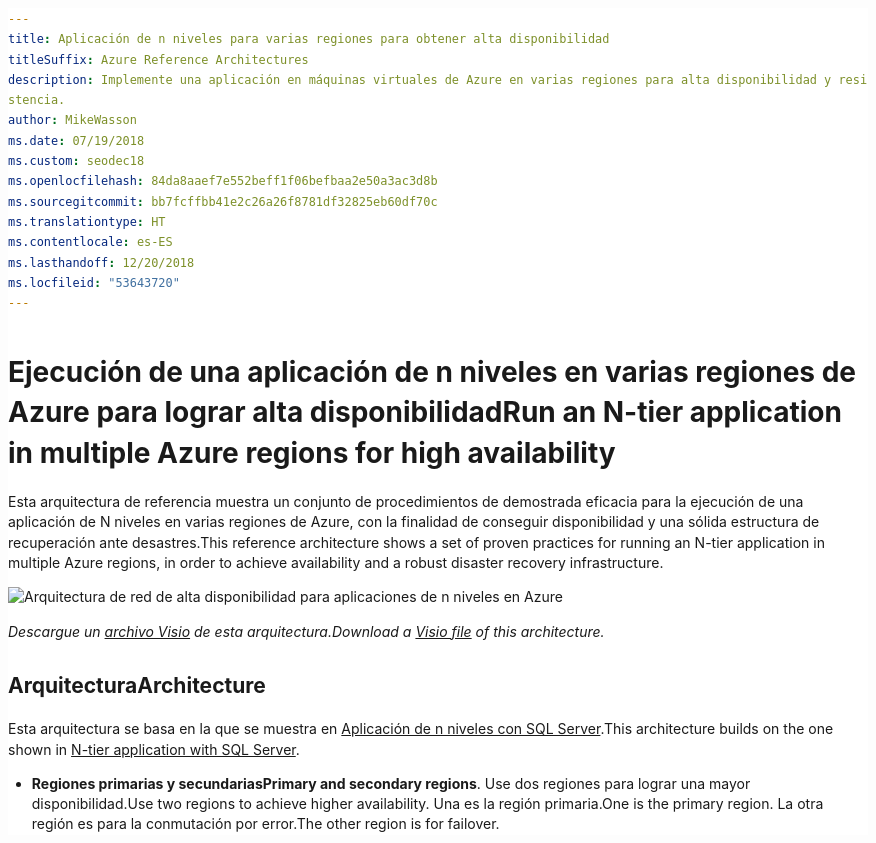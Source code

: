 ```yaml
---
title: Aplicación de n niveles para varias regiones para obtener alta disponibilidad
titleSuffix: Azure Reference Architectures
description: Implemente una aplicación en máquinas virtuales de Azure en varias regiones para alta disponibilidad y resistencia.
author: MikeWasson
ms.date: 07/19/2018
ms.custom: seodec18
ms.openlocfilehash: 84da8aaef7e552beff1f06befbaa2e50a3ac3d8b
ms.sourcegitcommit: bb7fcffbb41e2c26a26f8781df32825eb60df70c
ms.translationtype: HT
ms.contentlocale: es-ES
ms.lasthandoff: 12/20/2018
ms.locfileid: "53643720"
---
```

# <a name="run-an-n-tier-application-in-multiple-azure-regions-for-high-availability"></a><span data-ttu-id="fafc6-103">Ejecución de una aplicación de n niveles en varias regiones de Azure para lograr alta disponibilidad</span><span class="sxs-lookup"><span data-stu-id="fafc6-103">Run an N-tier application in multiple Azure regions for high availability</span></span>

<span data-ttu-id="fafc6-104">Esta arquitectura de referencia muestra un conjunto de procedimientos de demostrada eficacia para la ejecución de una aplicación de N niveles en varias regiones de Azure, con la finalidad de conseguir disponibilidad y una sólida estructura de recuperación ante desastres.</span><span class="sxs-lookup"><span data-stu-id="fafc6-104">This reference architecture shows a set of proven practices for running an N-tier application in multiple Azure regions, in order to achieve availability and a robust disaster recovery infrastructure.</span></span>

![Arquitectura de red de alta disponibilidad para aplicaciones de n niveles en Azure](./images/multi-region-sql-server.png)

<span data-ttu-id="fafc6-106">*Descargue un [archivo Visio][visio-download] de esta arquitectura.*</span><span class="sxs-lookup"><span data-stu-id="fafc6-106">*Download a [Visio file][visio-download] of this architecture.*</span></span>

## <a name="architecture"></a><span data-ttu-id="fafc6-107">Arquitectura</span><span class="sxs-lookup"><span data-stu-id="fafc6-107">Architecture</span></span>

<span data-ttu-id="fafc6-108">Esta arquitectura se basa en la que se muestra en [Aplicación de n niveles con SQL Server](n-tier-sql-server.md).</span><span class="sxs-lookup"><span data-stu-id="fafc6-108">This architecture builds on the one shown in [N-tier application with SQL Server](n-tier-sql-server.md).</span></span>

- <span data-ttu-id="fafc6-109">**Regiones primarias y secundarias**</span><span class="sxs-lookup"><span data-stu-id="fafc6-109">**Primary and secondary regions**.</span></span> <span data-ttu-id="fafc6-110">Use dos regiones para lograr una mayor disponibilidad.</span><span class="sxs-lookup"><span data-stu-id="fafc6-110">Use two regions to achieve higher availability.</span></span> <span data-ttu-id="fafc6-111">Una es la región primaria.</span><span class="sxs-lookup"><span data-stu-id="fafc6-111">One is the primary region.</span></span> <span data-ttu-id="fafc6-112">La otra región es para la conmutación por error.</span><span class="sxs-lookup"><span data-stu-id="fafc6-112">The other region is for failover.</span></span>


[hybrid-vpn]: ../hybrid-networking/vpn.md
[azure-dns]: /azure/dns/dns-overview
[azure-sla]: https://azure.microsoft.com/support/legal/sla/
[azure-sql-db]: https://azure.microsoft.com/documentation/services/sql-database/
[health-endpoint-monitoring-pattern]: https://msdn.microsoft.com/library/dn589789.aspx
[azure-cli]: /cli/azure/
[regional-pairs]: /azure/best-practices-availability-paired-regions
[resource groups]: /azure/azure-resource-manager/resource-group-overview
[resource-group-links]: /azure/resource-group-link-resources
[resource-manager-overview]: /azure/azure-resource-manager/resource-group-overview
[services-by-region]: https://azure.microsoft.com/regions/#services
[sql-always-on]: https://msdn.microsoft.com/library/hh510230.aspx
[tablediff]: https://msdn.microsoft.com/library/ms162843.aspx
[tm-configure-failover]: /azure/traffic-manager/traffic-manager-configure-failover-routing-method
[tm-monitoring]: /azure/traffic-manager/traffic-manager-monitoring
[tm-routing]: /azure/traffic-manager/traffic-manager-routing-methods
[tm-sla]: https://azure.microsoft.com/support/legal/sla/traffic-manager
[traffic-manager]: https://azure.microsoft.com/services/traffic-manager
[visio-download]: https://archcenter.blob.core.windows.net/cdn/vm-reference-architectures.vsdx
[vnet-dns]: /azure/virtual-network/manage-virtual-network#change-dns-servers
[vnet-to-vnet]: /azure/vpn-gateway/vpn-gateway-vnet-vnet-rm-ps
[vpn-gateway]: /azure/vpn-gateway/vpn-gateway-about-vpngateways
[wsfc]: https://msdn.microsoft.com/library/hh270278.aspx